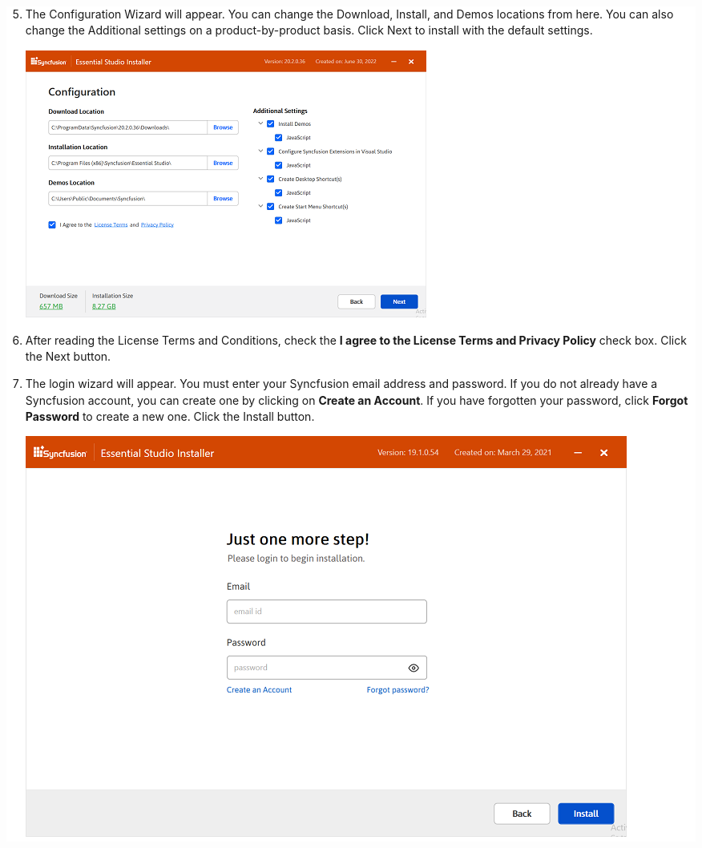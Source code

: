 5. The Configuration Wizard will appear. You can change the Download, Install, and Demos locations from here. You can also change the Additional settings on a product-by-product basis. Click Next to install with the default settings.

    ![license download](images/u9.png)

6. After reading the License Terms and Conditions, check the **I agree to the License Terms and Privacy Policy** check box. Click the Next button.

7. The login wizard will appear. You must enter your Syncfusion email address and password. If you do not already have a Syncfusion account, you can create one by clicking on **Create an Account**. If you have forgotten your password, click **Forgot Password** to create a new one. Click the Install button.

    ![license download](images/u10.png)
